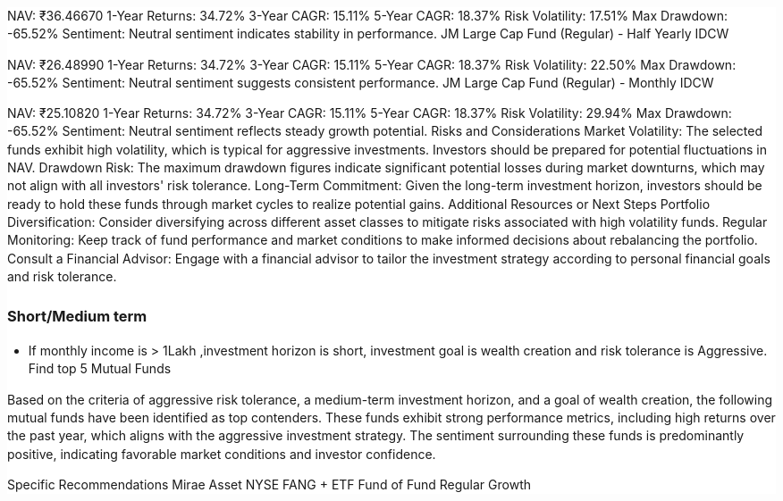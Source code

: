 NAV: ₹36.46670
1-Year Returns: 34.72%
3-Year CAGR: 15.11%
5-Year CAGR: 18.37%
Risk Volatility: 17.51%
Max Drawdown: -65.52%
Sentiment: Neutral sentiment indicates stability in performance.
JM Large Cap Fund (Regular) - Half Yearly IDCW

NAV: ₹26.48990
1-Year Returns: 34.72%
3-Year CAGR: 15.11%
5-Year CAGR: 18.37%
Risk Volatility: 22.50%
Max Drawdown: -65.52%
Sentiment: Neutral sentiment suggests consistent performance.
JM Large Cap Fund (Regular) - Monthly IDCW

NAV: ₹25.10820
1-Year Returns: 34.72%
3-Year CAGR: 15.11%
5-Year CAGR: 18.37%
Risk Volatility: 29.94%
Max Drawdown: -65.52%
Sentiment: Neutral sentiment reflects steady growth potential.
Risks and Considerations
Market Volatility: The selected funds exhibit high volatility, which is typical for aggressive investments. Investors should be prepared for potential fluctuations in NAV.
Drawdown Risk: The maximum drawdown figures indicate significant potential losses during market downturns, which may not align with all investors' risk tolerance.
Long-Term Commitment: Given the long-term investment horizon, investors should be ready to hold these funds through market cycles to realize potential gains.
Additional Resources or Next Steps
Portfolio Diversification: Consider diversifying across different asset classes to mitigate risks associated with high volatility funds.
Regular Monitoring: Keep track of fund performance and market conditions to make informed decisions about rebalancing the portfolio.
Consult a Financial Advisor: Engage with a financial advisor to tailor the investment strategy according to personal financial goals and risk tolerance.


### Short/Medium term

* If monthly income is > 1Lakh ,investment horizon is short, investment goal is wealth creation and risk tolerance is Aggressive. Find top 5 Mutual Funds

Based on the criteria of aggressive risk tolerance, a medium-term investment horizon, and a goal of wealth creation, the following mutual funds have been identified as top contenders. These funds exhibit strong performance metrics, including high returns over the past year, which aligns with the aggressive investment strategy. The sentiment surrounding these funds is predominantly positive, indicating favorable market conditions and investor confidence.

Specific Recommendations
Mirae Asset NYSE FANG + ETF Fund of Fund Regular Growth
